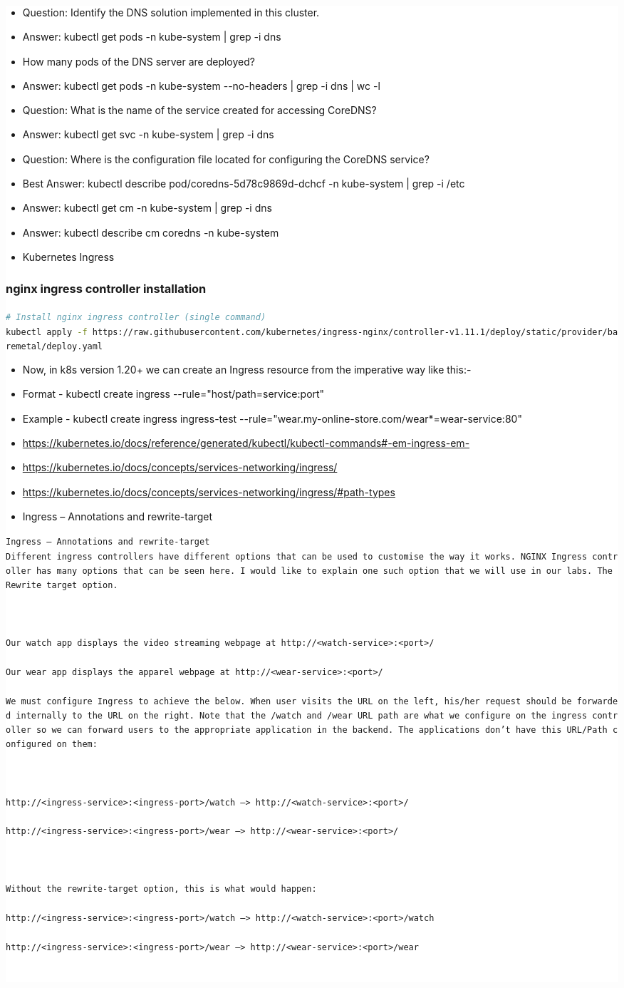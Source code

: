 - Question: Identify the DNS solution implemented in this cluster.
- Answer: kubectl get pods -n kube-system | grep -i dns

- How many pods of the DNS server are deployed?
- Answer: kubectl get pods -n kube-system --no-headers | grep -i dns | wc -l

- Question: What is the name of the service created for accessing CoreDNS?
- Answer: kubectl get svc -n kube-system | grep -i dns

- Question: Where is the configuration file located for configuring the CoreDNS service?
- Best Answer: kubectl describe pod/coredns-5d78c9869d-dchcf -n kube-system | grep -i /etc

- Answer: kubectl get cm -n kube-system | grep -i dns
- Answer: kubectl describe cm coredns -n kube-system

- Kubernetes Ingress

### nginx ingress controller installation
```bash
# Install nginx ingress controller (single command)
kubectl apply -f https://raw.githubusercontent.com/kubernetes/ingress-nginx/controller-v1.11.1/deploy/static/provider/baremetal/deploy.yaml
```
- Now, in k8s version 1.20+ we can create an Ingress resource from the imperative way like this:-

- Format - kubectl create ingress <ingress-name> --rule="host/path=service:port"

- Example - kubectl create ingress ingress-test --rule="wear.my-online-store.com/wear*=wear-service:80"

- https://kubernetes.io/docs/reference/generated/kubectl/kubectl-commands#-em-ingress-em-

- https://kubernetes.io/docs/concepts/services-networking/ingress/

- https://kubernetes.io/docs/concepts/services-networking/ingress/#path-types

- Ingress – Annotations and rewrite-target
```text
Ingress – Annotations and rewrite-target
Different ingress controllers have different options that can be used to customise the way it works. NGINX Ingress controller has many options that can be seen here. I would like to explain one such option that we will use in our labs. The Rewrite target option.

 

Our watch app displays the video streaming webpage at http://<watch-service>:<port>/

Our wear app displays the apparel webpage at http://<wear-service>:<port>/

We must configure Ingress to achieve the below. When user visits the URL on the left, his/her request should be forwarded internally to the URL on the right. Note that the /watch and /wear URL path are what we configure on the ingress controller so we can forward users to the appropriate application in the backend. The applications don’t have this URL/Path configured on them:

 

http://<ingress-service>:<ingress-port>/watch –> http://<watch-service>:<port>/

http://<ingress-service>:<ingress-port>/wear –> http://<wear-service>:<port>/

 

Without the rewrite-target option, this is what would happen:

http://<ingress-service>:<ingress-port>/watch –> http://<watch-service>:<port>/watch

http://<ingress-service>:<ingress-port>/wear –> http://<wear-service>:<port>/wear

 
```